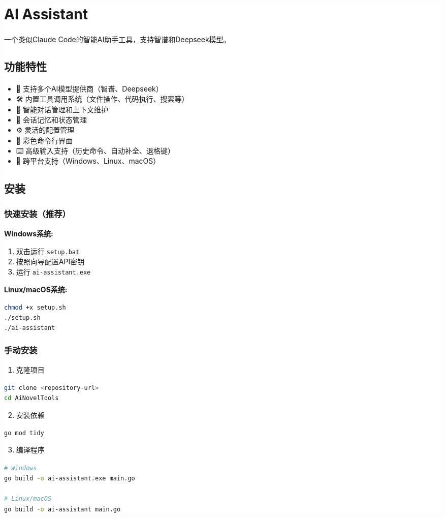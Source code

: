 # AI Assistant

一个类似Claude Code的智能AI助手工具，支持智谱和Deepseek模型。

## 功能特性

- 🤖 支持多个AI模型提供商（智谱、Deepseek）
- 🛠️ 内置工具调用系统（文件操作、代码执行、搜索等）
- 💬 智能对话管理和上下文维护
- 📝 会话记忆和状态管理
- ⚙️ 灵活的配置管理
- 🎨 彩色命令行界面
- ⌨️ 高级输入支持（历史命令、自动补全、退格键）
- 🚀 跨平台支持（Windows、Linux、macOS）

## 安装

### 快速安装（推荐）

**Windows系统:**
1. 双击运行 `setup.bat`
2. 按照向导配置API密钥
3. 运行 `ai-assistant.exe`

**Linux/macOS系统:**
```bash
chmod +x setup.sh
./setup.sh
./ai-assistant
```

### 手动安装

1. 克隆项目
```bash
git clone <repository-url>
cd AiNovelTools
```

2. 安装依赖
```bash
go mod tidy
```

3. 编译程序
```bash
# Windows
go build -o ai-assistant.exe main.go

# Linux/macOS
go build -o ai-assistant main.go
```
